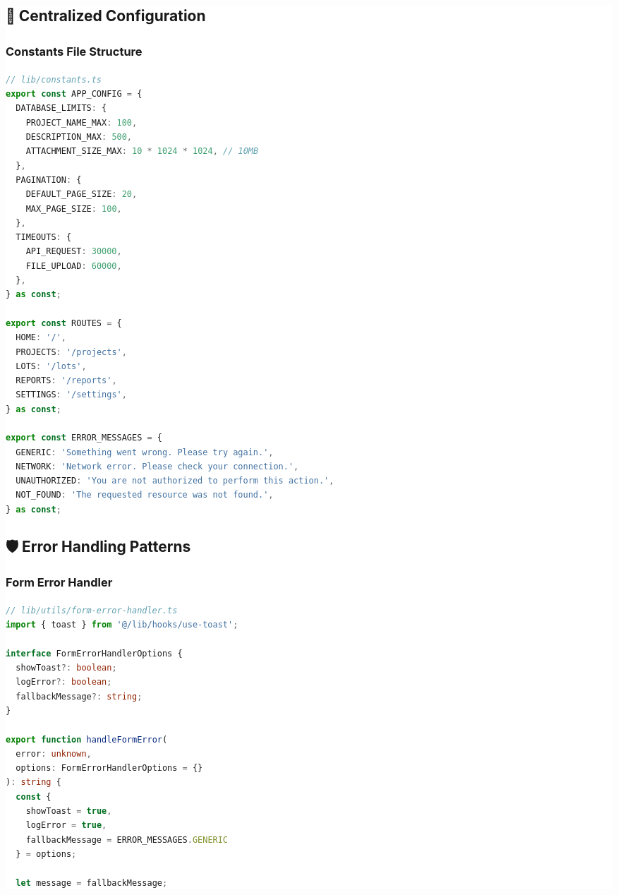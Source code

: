 ## **📝 Centralized Configuration**

### **Constants File Structure**
```typescript
// lib/constants.ts
export const APP_CONFIG = {
  DATABASE_LIMITS: {
    PROJECT_NAME_MAX: 100,
    DESCRIPTION_MAX: 500,
    ATTACHMENT_SIZE_MAX: 10 * 1024 * 1024, // 10MB
  },
  PAGINATION: {
    DEFAULT_PAGE_SIZE: 20,
    MAX_PAGE_SIZE: 100,
  },
  TIMEOUTS: {
    API_REQUEST: 30000,
    FILE_UPLOAD: 60000,
  },
} as const;

export const ROUTES = {
  HOME: '/',
  PROJECTS: '/projects',
  LOTS: '/lots',
  REPORTS: '/reports',
  SETTINGS: '/settings',
} as const;

export const ERROR_MESSAGES = {
  GENERIC: 'Something went wrong. Please try again.',
  NETWORK: 'Network error. Please check your connection.',
  UNAUTHORIZED: 'You are not authorized to perform this action.',
  NOT_FOUND: 'The requested resource was not found.',
} as const;
```

## **🛡️ Error Handling Patterns**

### **Form Error Handler**
```typescript
// lib/utils/form-error-handler.ts
import { toast } from '@/lib/hooks/use-toast';

interface FormErrorHandlerOptions {
  showToast?: boolean;
  logError?: boolean;
  fallbackMessage?: string;
}

export function handleFormError(
  error: unknown,
  options: FormErrorHandlerOptions = {}
): string {
  const {
    showToast = true,
    logError = true,
    fallbackMessage = ERROR_MESSAGES.GENERIC
  } = options;

  let message = fallbackMessage;

```